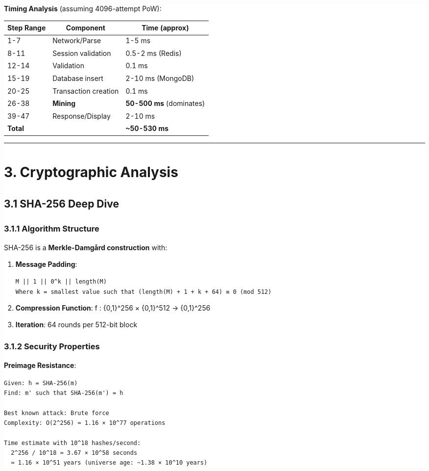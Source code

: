 **Timing Analysis** (assuming 4096-attempt PoW):

| Step Range | Component | Time (approx) |
|------------|-----------|---------------|
| 1-7 | Network/Parse | 1-5 ms |
| 8-11 | Session validation | 0.5-2 ms (Redis) |
| 12-14 | Validation | 0.1 ms |
| 15-19 | Database insert | 2-10 ms (MongoDB) |
| 20-25 | Transaction creation | 0.1 ms |
| 26-38 | **Mining** | **50-500 ms** (dominates) |
| 39-47 | Response/Display | 2-10 ms |
| **Total** | | **~50-530 ms** |

---

# 3. Cryptographic Analysis

## 3.1 SHA-256 Deep Dive

### 3.1.1 Algorithm Structure

SHA-256 is a **Merkle-Damgård construction** with:

1. **Message Padding**:
   ```
   M || 1 || 0^k || length(M)
   Where k = smallest value such that (length(M) + 1 + k + 64) ≡ 0 (mod 512)
   ```

2. **Compression Function**: f : {0,1}^256 × {0,1}^512 → {0,1}^256

3. **Iteration**: 64 rounds per 512-bit block

### 3.1.2 Security Properties

**Preimage Resistance**:

```
Given: h = SHA-256(m)
Find: m' such that SHA-256(m') = h

Best known attack: Brute force
Complexity: O(2^256) ≈ 1.16 × 10^77 operations

Time estimate with 10^18 hashes/second:
  2^256 / 10^18 ≈ 3.67 × 10^58 seconds
  ≈ 1.16 × 10^51 years (universe age: ~1.38 × 10^10 years)
```
